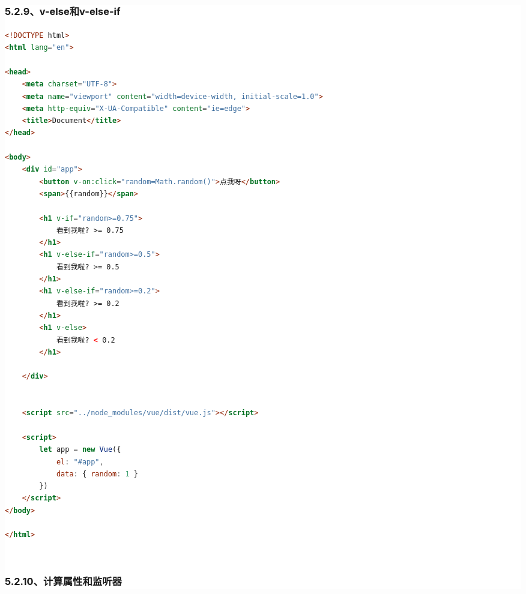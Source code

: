 ### 5.2.9、v-else和v-else-if

```html
<!DOCTYPE html>
<html lang="en">

<head>
    <meta charset="UTF-8">
    <meta name="viewport" content="width=device-width, initial-scale=1.0">
    <meta http-equiv="X-UA-Compatible" content="ie=edge">
    <title>Document</title>
</head>

<body>
    <div id="app">
        <button v-on:click="random=Math.random()">点我呀</button>
        <span>{{random}}</span>

        <h1 v-if="random>=0.75">
            看到我啦? >= 0.75
        </h1>
        <h1 v-else-if="random>=0.5">
            看到我啦? >= 0.5
        </h1>
        <h1 v-else-if="random>=0.2">
            看到我啦? >= 0.2
        </h1>
        <h1 v-else>
            看到我啦? < 0.2
        </h1>

    </div>


    <script src="../node_modules/vue/dist/vue.js"></script>
        
    <script>         
        let app = new Vue({
            el: "#app",
            data: { random: 1 }
        })     
    </script>
</body>

</html>
```

![点击并拖拽以移动](data:image/gif;base64,R0lGODlhAQABAPABAP///wAAACH5BAEKAAAALAAAAAABAAEAAAICRAEAOw==)

### 5.2.10、计算属性和监听器
